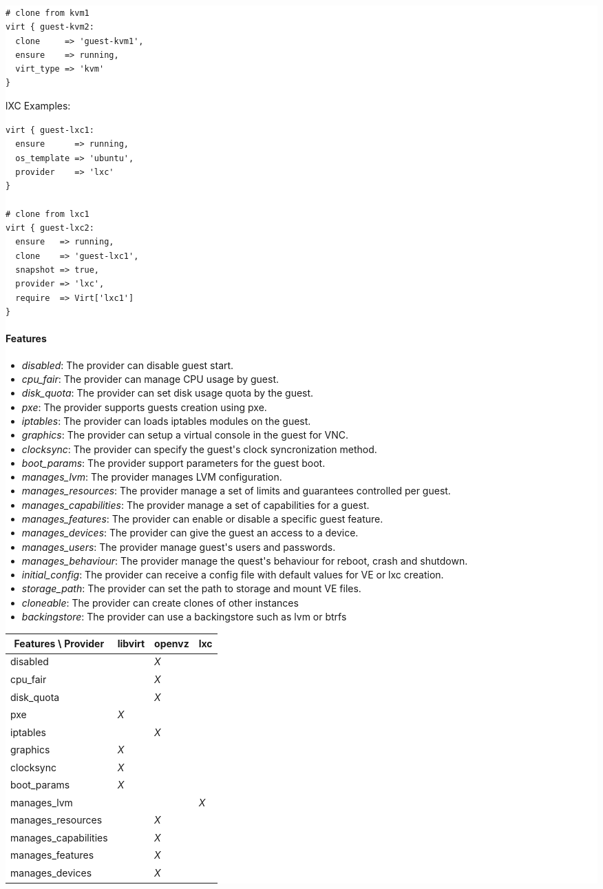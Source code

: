     # clone from kvm1
    virt { guest-kvm2:
      clone     => 'guest-kvm1',
      ensure    => running,
      virt_type => 'kvm'
    }

lXC Examples:

    virt { guest-lxc1:
      ensure      => running,
      os_template => 'ubuntu',
      provider    => 'lxc'
    }

    # clone from lxc1
    virt { guest-lxc2:
      ensure   => running,
      clone    => 'guest-lxc1',
      snapshot => true,
      provider => 'lxc',
      require  => Virt['lxc1']
    }


#### Features

- *disabled*: The provider can disable guest start.
- *cpu_fair*: The provider can manage CPU usage by guest.
- *disk_quota*: The provider can set disk usage quota by the guest.
- *pxe*: The provider supports guests creation using pxe.
- *iptables*: The provider can loads iptables modules on the guest.
- *graphics*: The provider can setup a virtual console in the guest for VNC.
- *clocksync*: The provider can specify the guest's clock syncronization method.
- *boot_params*: The provider support parameters for the guest boot.
- *manages_lvm*: The provider manages LVM configuration.
- *manages_resources*: The provider manage a set of limits and guarantees controlled per guest.
- *manages_capabilities*: The provider manage a set of capabilities for a guest.
- *manages_features*: The provider can enable or disable a specific guest feature.
- *manages_devices*: The provider can give the guest an access to a device.
- *manages_users*: The provider manage guest's users and passwords.
- *manages_behaviour*: The provider manage the quest's behaviour for reboot, crash and shutdown.
- *initial_config*: The provider can receive a config file with default values for VE or lxc creation.
- *storage_path*: The provider can set the path to storage and mount VE files.
- *cloneable*: The provider can create clones of other instances
- *backingstore*: The provider can use a backingstore such as lvm or btrfs


Features \ Provider  | libvirt | openvz | lxc   |
-------------------- | ------- | ------ | ------|
disabled             |         |  *X*   |       |
cpu_fair             |         |  *X*   |       |
disk_quota           |         |  *X*   |       |
pxe                  |   *X*   |        |       |
iptables             |         |  *X*   |       |
graphics             |   *X*   |        |       |
clocksync            |   *X*   |        |       |
boot_params          |   *X*   |        |       |
manages_lvm          |         |        |  *X*  |
manages_resources    |         |  *X*   |       |
manages_capabilities |         |  *X*   |       |
manages_features     |         |  *X*   |       |
manages_devices      |         |  *X*   |       |

  [1]: http://xen.org "Xen® Hypervisor"
  [2]: http://www.linux-kvm.org/  "Kernel Based Virtual Machin"
  [3]: http://wiki.openvz.org/  "OpenVZ"
  [4]: http://lxc.sourceforge.net/  "LXC"
  [5]: http://www.libvirt.org/ "The Virtualization API"
  [6]: http://reliantsecurity.com/  "Reliant Security"